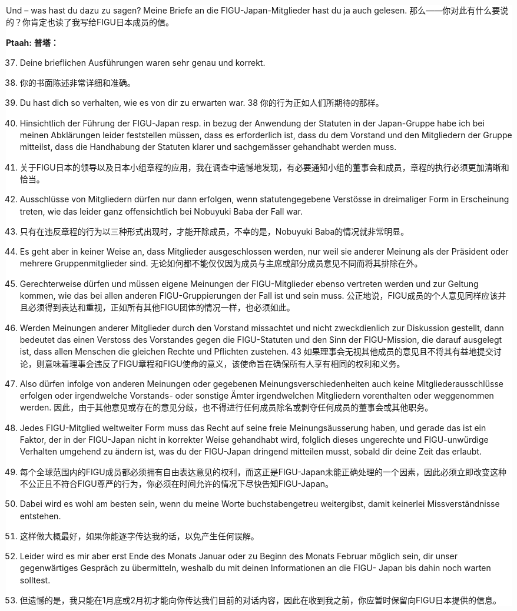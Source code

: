 Und – was hast du dazu zu sagen? Meine Briefe an die FIGU-Japan-Mitglieder hast du ja auch gelesen.
那么——你对此有什么要说的？你肯定也读了我写给FIGU日本成员的信。

**Ptaah:**
**普塔：**

37. Deine brieflichen Ausführungen waren sehr genau und korrekt.
37. 你的书面陈述非常详细和准确。

38. Du hast dich so verhalten, wie es von dir zu erwarten war.
38 你的行为正如人们所期待的那样。

39. Hinsichtlich der Führung der FIGU-Japan resp. in bezug der Anwendung der Statuten in der Japan-Gruppe habe ich bei meinen Abklärungen leider feststellen müssen, dass es erforderlich ist, dass du dem Vorstand und den Mitgliedern der Gruppe mitteilst, dass die Handhabung der Statuten klarer und sachgemässer gehandhabt werden muss.
39. 关于FIGU日本的领导以及日本小组章程的应用，我在调查中遗憾地发现，有必要通知小组的董事会和成员，章程的执行必须更加清晰和恰当。

40. Ausschlüsse von Mitgliedern dürfen nur dann erfolgen, wenn statutengegebene Verstösse in dreimaliger Form in Erscheinung treten, wie das leider ganz offensichtlich bei Nobuyuki Baba der Fall war.
40. 只有在违反章程的行为以三种形式出现时，才能开除成员，不幸的是，Nobuyuki Baba的情况就非常明显。

41. Es geht aber in keiner Weise an, dass Mitglieder ausgeschlossen werden, nur weil sie anderer Meinung als der Präsident oder mehrere Gruppenmitglieder sind.
无论如何都不能仅仅因为成员与主席或部分成员意见不同而将其排除在外。

42. Gerechterweise dürfen und müssen eigene Meinungen der FIGU-Mitglieder ebenso vertreten werden und zur Geltung kommen, wie das bei allen anderen FIGU-Gruppierungen der Fall ist und sein muss.
公正地说，FIGU成员的个人意见同样应该并且必须得到表达和重视，正如所有其他FIGU团体的情况一样，也必须如此。

43. Werden Meinungen anderer Mitglieder durch den Vorstand missachtet und nicht zweckdienlich zur Diskussion gestellt, dann bedeutet das einen Verstoss des Vorstandes gegen die FIGU-Statuten und den Sinn der FIGU-Mission, die darauf ausgelegt ist, dass allen Menschen die gleichen Rechte und Pflichten zustehen.
43 如果理事会无视其他成员的意见且不将其有益地提交讨论，则意味着理事会违反了FIGU章程和FIGU使命的意义，该使命旨在确保所有人享有相同的权利和义务。

44. Also dürfen infolge von anderen Meinungen oder gegebenen Meinungsverschiedenheiten auch keine Mitgliederausschlüsse erfolgen oder irgendwelche Vorstands- oder sonstige Ämter irgendwelchen Mitgliedern vorenthalten oder weggenommen werden.
因此，由于其他意见或存在的意见分歧，也不得进行任何成员除名或剥夺任何成员的董事会或其他职务。

45. Jedes FIGU-Mitglied weltweiter Form muss das Recht auf seine freie Meinungsäusserung haben, und gerade das ist ein Faktor, der in der FIGU-Japan nicht in korrekter Weise gehandhabt wird, folglich dieses ungerechte und FIGU-unwürdige Verhalten umgehend zu ändern ist, was du der FIGU-Japan dringend mitteilen musst, sobald dir deine Zeit das erlaubt.
45. 每个全球范围内的FIGU成员都必须拥有自由表达意见的权利，而这正是FIGU-Japan未能正确处理的一个因素，因此必须立即改变这种不公正且不符合FIGU尊严的行为，你必须在时间允许的情况下尽快告知FIGU-Japan。

46. Dabei wird es wohl am besten sein, wenn du meine Worte buchstabengetreu weitergibst, damit keinerlei Missverständnisse entstehen.
46. 这样做大概最好，如果你能逐字传达我的话，以免产生任何误解。

47. Leider wird es mir aber erst Ende des Monats Januar oder zu Beginn des Monats Februar möglich sein, dir unser gegenwärtiges Gespräch zu übermitteln, weshalb du mit deinen Informationen an die FIGU- Japan bis dahin noch warten solltest.
47. 但遗憾的是，我只能在1月底或2月初才能向你传达我们目前的对话内容，因此在收到我之前，你应暂时保留向FIGU日本提供的信息。
